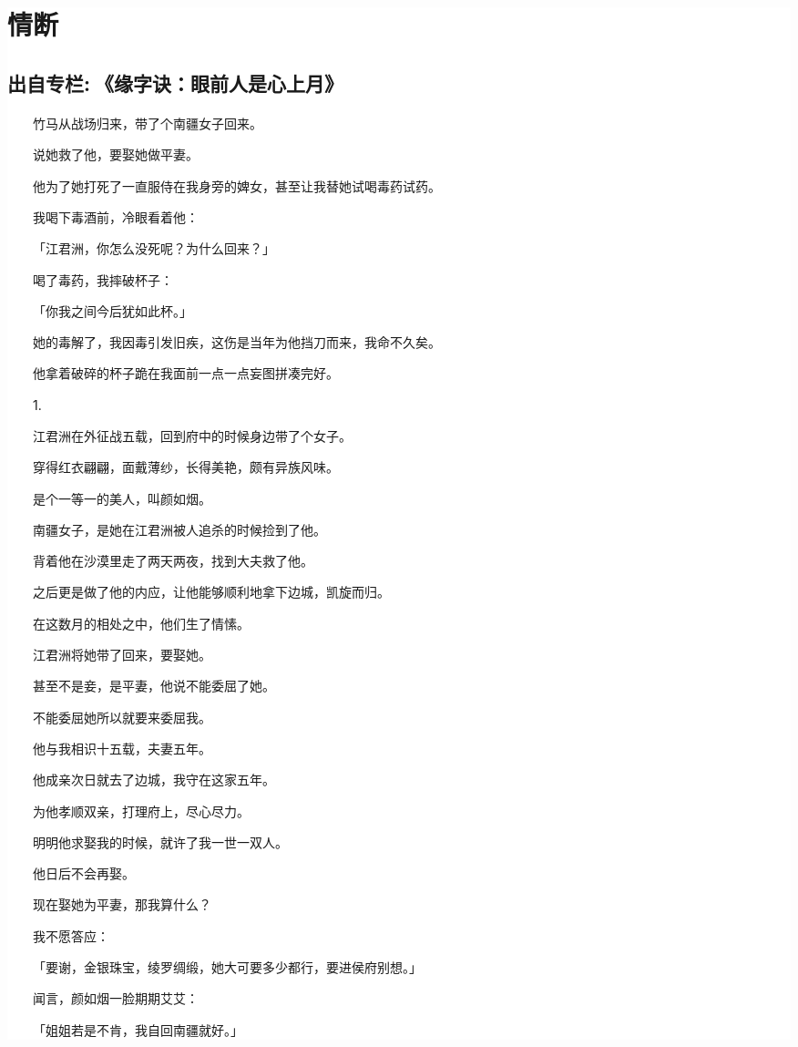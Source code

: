 # 情断  
## 出自专栏: 《缘字诀：眼前人是心上月》  
&emsp;&emsp;竹马从战场归来，带了个南疆女子回来。  
  
&emsp;&emsp;说她救了他，要娶她做平妻。  
  
&emsp;&emsp;他为了她打死了一直服侍在我身旁的婢女，甚至让我替她试喝毒药试药。  
  
&emsp;&emsp;我喝下毒酒前，冷眼看着他：  
  
&emsp;&emsp;「江君洲，你怎么没死呢？为什么回来？」  
  
&emsp;&emsp;喝了毒药，我摔破杯子：  
  
&emsp;&emsp;「你我之间今后犹如此杯。」  
  
&emsp;&emsp;她的毒解了，我因毒引发旧疾，这伤是当年为他挡刀而来，我命不久矣。  
  
&emsp;&emsp;他拿着破碎的杯子跪在我面前一点一点妄图拼凑完好。  
  
&emsp;&emsp;1.  
  
&emsp;&emsp;江君洲在外征战五载，回到府中的时候身边带了个女子。  
  
&emsp;&emsp;穿得红衣翩翩，面戴薄纱，长得美艳，颇有异族风味。  
  
&emsp;&emsp;是个一等一的美人，叫颜如烟。  
  
&emsp;&emsp;南疆女子，是她在江君洲被人追杀的时候捡到了他。  
  
&emsp;&emsp;背着他在沙漠里走了两天两夜，找到大夫救了他。  
  
&emsp;&emsp;之后更是做了他的内应，让他能够顺利地拿下边城，凯旋而归。  
  
&emsp;&emsp;在这数月的相处之中，他们生了情愫。  
  
&emsp;&emsp;江君洲将她带了回来，要娶她。  
  
&emsp;&emsp;甚至不是妾，是平妻，他说不能委屈了她。  
  
&emsp;&emsp;不能委屈她所以就要来委屈我。  
  
&emsp;&emsp;他与我相识十五载，夫妻五年。  
  
&emsp;&emsp;他成亲次日就去了边城，我守在这家五年。  
  
&emsp;&emsp;为他孝顺双亲，打理府上，尽心尽力。  
  
&emsp;&emsp;明明他求娶我的时候，就许了我一世一双人。  
  
&emsp;&emsp;他日后不会再娶。  
  
&emsp;&emsp;现在娶她为平妻，那我算什么？  
  
&emsp;&emsp;我不愿答应：  
  
&emsp;&emsp;「要谢，金银珠宝，绫罗绸缎，她大可要多少都行，要进侯府别想。」  
  
&emsp;&emsp;闻言，颜如烟一脸期期艾艾：  
  
&emsp;&emsp;「姐姐若是不肯，我自回南疆就好。」  
  